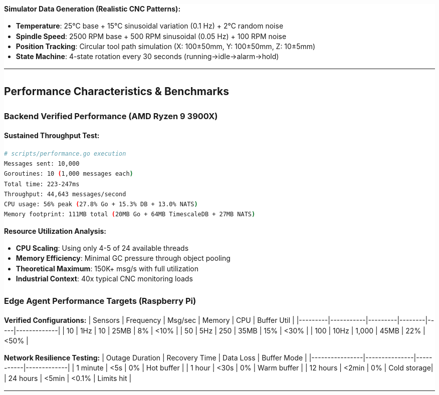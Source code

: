 **Simulator Data Generation (Realistic CNC Patterns):**
- **Temperature**: 25°C base + 15°C sinusoidal variation (0.1 Hz) + 2°C random noise
- **Spindle Speed**: 2500 RPM base + 500 RPM sinusoidal (0.05 Hz) + 100 RPM noise
- **Position Tracking**: Circular tool path simulation (X: 100±50mm, Y: 100±50mm, Z: 10±5mm)
- **State Machine**: 4-state rotation every 30 seconds (running→idle→alarm→hold)

---

## Performance Characteristics & Benchmarks

### Backend Verified Performance (AMD Ryzen 9 3900X)

**Sustained Throughput Test:**
```bash
# scripts/performance.go execution
Messages sent: 10,000
Goroutines: 10 (1,000 messages each)
Total time: 223-247ms
Throughput: 44,643 messages/second
CPU usage: 56% peak (27.8% Go + 15.3% DB + 13.0% NATS)
Memory footprint: 111MB total (20MB Go + 64MB TimescaleDB + 27MB NATS)
```

**Resource Utilization Analysis:**
- **CPU Scaling**: Using only 4-5 of 24 available threads
- **Memory Efficiency**: Minimal GC pressure through object pooling
- **Theoretical Maximum**: 150K+ msg/s with full utilization
- **Industrial Context**: 40x typical CNC monitoring loads

### Edge Agent Performance Targets (Raspberry Pi)

**Verified Configurations:**
| Sensors | Frequency | Msg/sec | Memory | CPU | Buffer Util |
|---------|-----------|---------|--------|-----|-------------|
| 10      | 1Hz       | 10      | 25MB   | 8%  | <10%        |
| 50      | 5Hz       | 250     | 35MB   | 15% | <30%        |
| 100     | 10Hz      | 1,000   | 45MB   | 22% | <50%        |

**Network Resilience Testing:**
| Outage Duration | Recovery Time | Data Loss | Buffer Mode |
|----------------|---------------|-----------|-------------|
| 1 minute       | <5s          | 0%        | Hot buffer  |
| 1 hour         | <30s         | 0%        | Warm buffer |
| 12 hours       | <2min        | 0%        | Cold storage|
| 24 hours       | <5min        | <0.1%     | Limits hit  |

---
